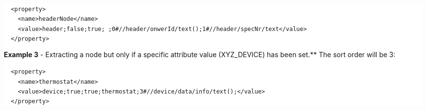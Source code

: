	  <property>
	  	<name>headerNode</name>
		<value>header;false;true; ;0#//header/onwerId/text();1#//header/specNr/text</value>
	  </property> 

**Example 3** - Extracting a node but only if a specific attribute value (XYZ_DEVICE) has been set.** The sort order will be 3:

	  <property>
	    <name>thermostat</name>
	    <value>device;true;true;thermostat;3#//device/data/info/text();</value>
	  </property> 


